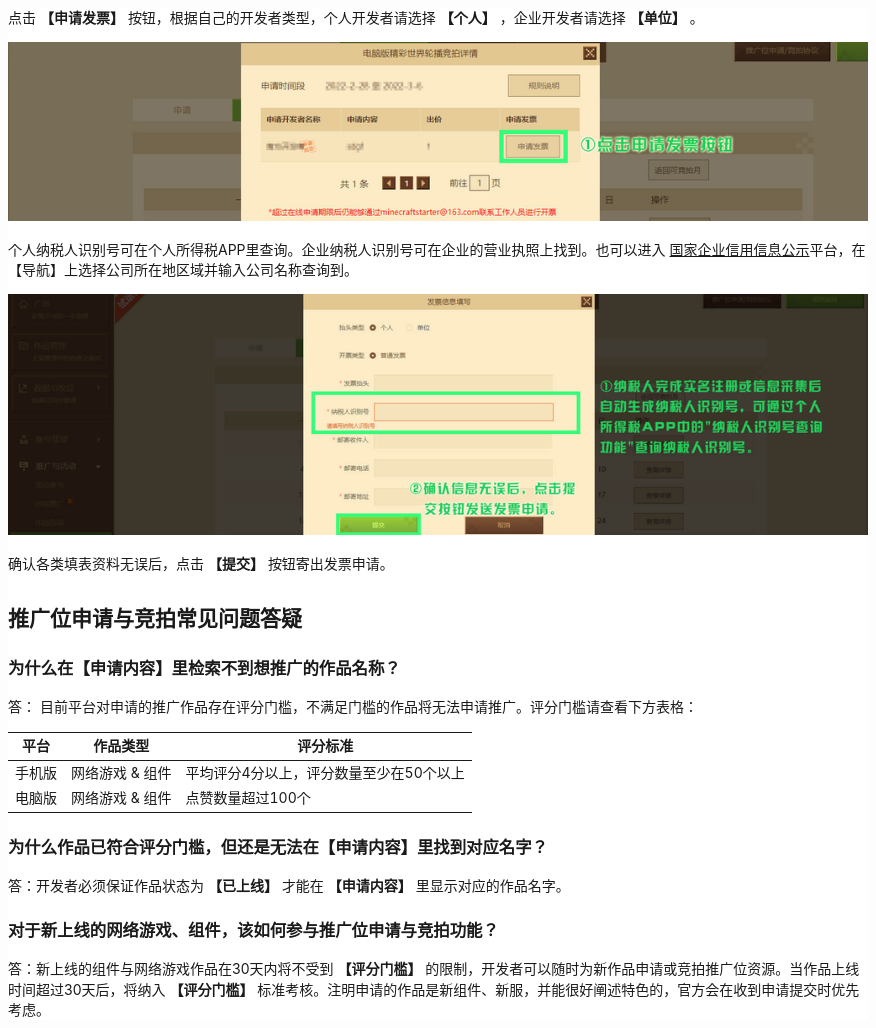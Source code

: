 点击 **【申请发票】**  按钮，根据自己的开发者类型，个人开发者请选择 **【个人】** ，企业开发者请选择 **【单位】** 。

![原图](./images/tuiguang_8.jpg)

个人纳税人识别号可在个人所得税APP里查询。企业纳税人识别号可在企业的营业执照上找到。也可以进入 [国家企业信用信息公示](http://fj.gsxt.gov.cn/index.html)平台，在【导航】上选择公司所在地区域并输入公司名称查询到。

![原图](./images/tuiguang_9.jpg)

确认各类填表资料无误后，点击 **【提交】** 按钮寄出发票申请。



## 推广位申请与竞拍常见问题答疑

### 为什么在【申请内容】里检索不到想推广的作品名称？

答： 目前平台对申请的推广作品存在评分门槛，不满足门槛的作品将无法申请推广。评分门槛请查看下方表格：

| 平台   | 作品类型        | 评分标准                                |
| ------ | --------------- | --------------------------------------- |
| 手机版 | 网络游戏 & 组件 | 平均评分4分以上，评分数量至少在50个以上 |
| 电脑版 | 网络游戏 & 组件 | 点赞数量超过100个                       |

### 为什么作品已符合评分门槛，但还是无法在【申请内容】里找到对应名字？

答：开发者必须保证作品状态为 **【已上线】** 才能在 **【申请内容】** 里显示对应的作品名字。

### 对于新上线的网络游戏、组件，该如何参与推广位申请与竞拍功能？

答：新上线的组件与网络游戏作品在30天内将不受到 **【评分门槛】** 的限制，开发者可以随时为新作品申请或竞拍推广位资源。当作品上线时间超过30天后，将纳入 **【评分门槛】** 标准考核。注明申请的作品是新组件、新服，并能很好阐述特色的，官方会在收到申请提交时优先考虑。
